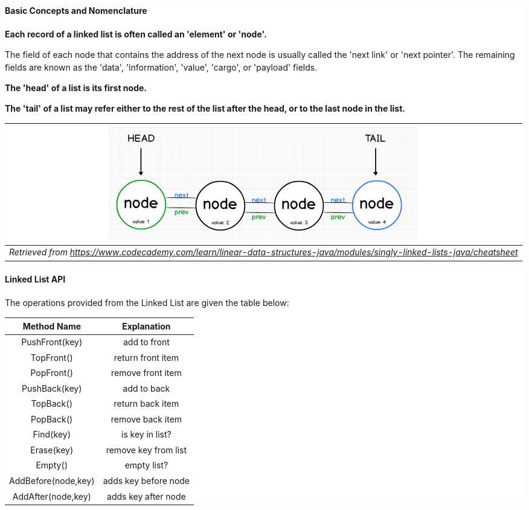 #### Basic Concepts and Nomenclature

**Each record of a linked list is often called an 'element' or 'node'.**

The field of each node that contains the address of the next node is usually called the 'next link' or 'next pointer'. The remaining fields are known as the 'data', 'information', 'value', 'cargo', or 'payload' fields.

**The 'head' of a list is its first node.** 

**The 'tail' of a list may refer either to the rest of the list after the head, or to the last node in the list.** 

| <img src="./images/linked-list-generic.png" alt="Linked List Generic View" style="zoom: 50%;" /> |
| :----------------------------------------------------------: |
| *Retrieved from https://www.codecademy.com/learn/linear-data-structures-java/modules/singly-linked-lists-java/cheatsheet* |

#### Linked List API

The operations provided from the Linked List are given the table below:

| Method Name | Explanation |
| :--: | :--: |
| PushFront(key) | add to front |
| TopFront() | return front item |
| PopFront() | remove front item |
| PushBack(key) | add to back |
| TopBack() | return back item |
| PopBack() | remove back item |
| Find(key) | is key in list? |
| Erase(key) | remove key from list |
| Empty() | empty list? |
| AddBefore(node,key) | adds key before node |
| AddAfter(node,key) | adds key after node |
